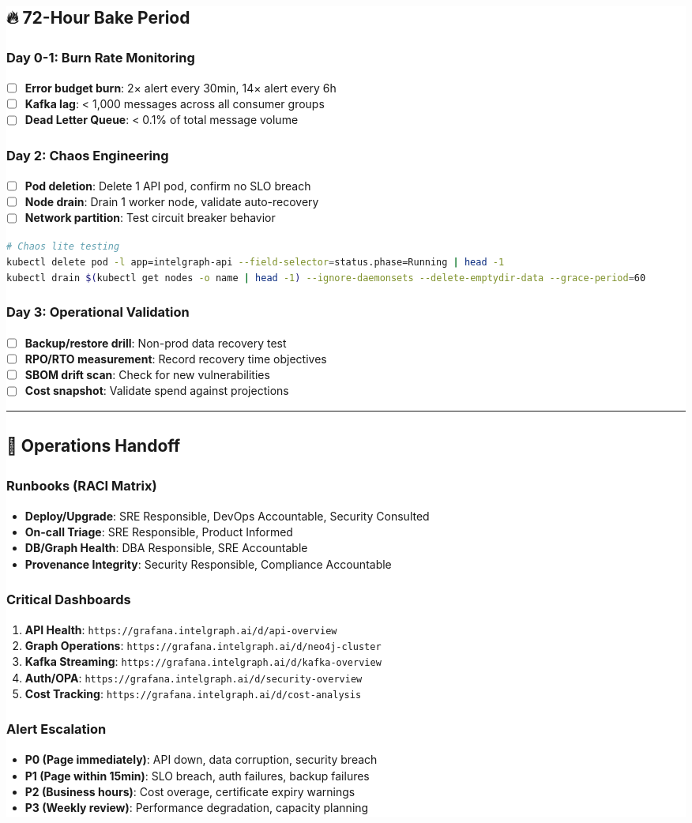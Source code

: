 
## 🔥 72-Hour Bake Period

### Day 0-1: Burn Rate Monitoring

- [ ] **Error budget burn**: 2× alert every 30min, 14× alert every 6h
- [ ] **Kafka lag**: < 1,000 messages across all consumer groups
- [ ] **Dead Letter Queue**: < 0.1% of total message volume

### Day 2: Chaos Engineering

- [ ] **Pod deletion**: Delete 1 API pod, confirm no SLO breach
- [ ] **Node drain**: Drain 1 worker node, validate auto-recovery
- [ ] **Network partition**: Test circuit breaker behavior

```bash
# Chaos lite testing
kubectl delete pod -l app=intelgraph-api --field-selector=status.phase=Running | head -1
kubectl drain $(kubectl get nodes -o name | head -1) --ignore-daemonsets --delete-emptydir-data --grace-period=60
```

### Day 3: Operational Validation

- [ ] **Backup/restore drill**: Non-prod data recovery test
- [ ] **RPO/RTO measurement**: Record recovery time objectives
- [ ] **SBOM drift scan**: Check for new vulnerabilities
- [ ] **Cost snapshot**: Validate spend against projections

---

## 👥 Operations Handoff

### Runbooks (RACI Matrix)

- **Deploy/Upgrade**: SRE Responsible, DevOps Accountable, Security Consulted
- **On-call Triage**: SRE Responsible, Product Informed
- **DB/Graph Health**: DBA Responsible, SRE Accountable
- **Provenance Integrity**: Security Responsible, Compliance Accountable

### Critical Dashboards

1. **API Health**: `https://grafana.intelgraph.ai/d/api-overview`
2. **Graph Operations**: `https://grafana.intelgraph.ai/d/neo4j-cluster`
3. **Kafka Streaming**: `https://grafana.intelgraph.ai/d/kafka-overview`
4. **Auth/OPA**: `https://grafana.intelgraph.ai/d/security-overview`
5. **Cost Tracking**: `https://grafana.intelgraph.ai/d/cost-analysis`

### Alert Escalation

- **P0 (Page immediately)**: API down, data corruption, security breach
- **P1 (Page within 15min)**: SLO breach, auth failures, backup failures
- **P2 (Business hours)**: Cost overage, certificate expiry warnings
- **P3 (Weekly review)**: Performance degradation, capacity planning
